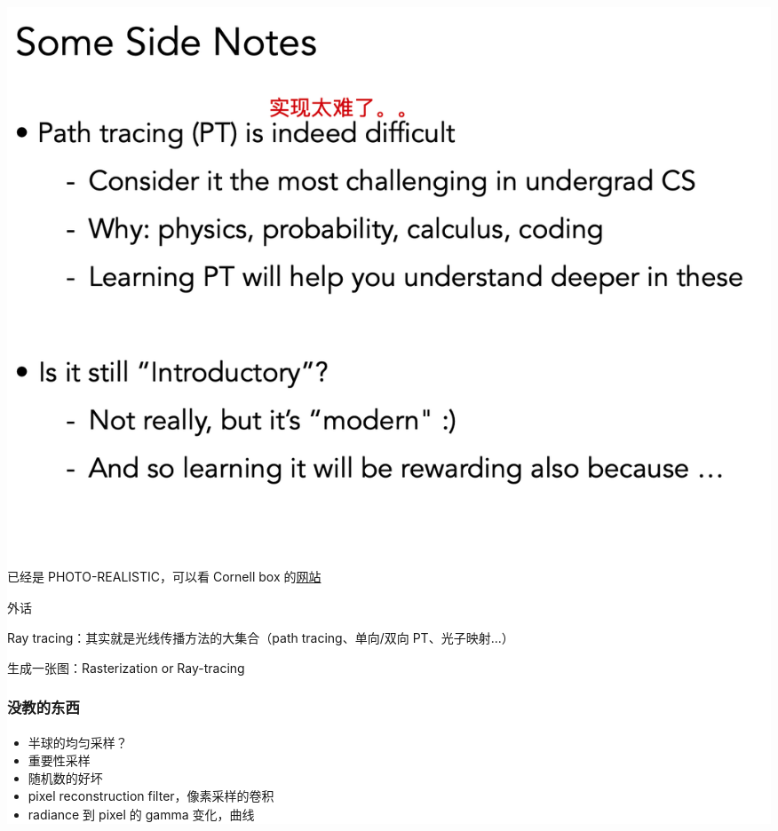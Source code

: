 ![image-20210311173918462](./_imgs/CG-intro-15-16.assets/image-20210311173918462.png)

已经是 PHOTO-REALISTIC，可以看 Cornell box 的[网站](http://www.graphics.cornell.edu/online/box/compare.html)

外话

Ray tracing：其实就是光线传播方法的大集合（path tracing、单向/双向 PT、光子映射...）

生成一张图：Rasterization or Ray-tracing

### 没教的东西

- 半球的均匀采样？
- 重要性采样
- 随机数的好坏
- pixel reconstruction filter，像素采样的卷积
- radiance 到 pixel 的 gamma 变化，曲线
